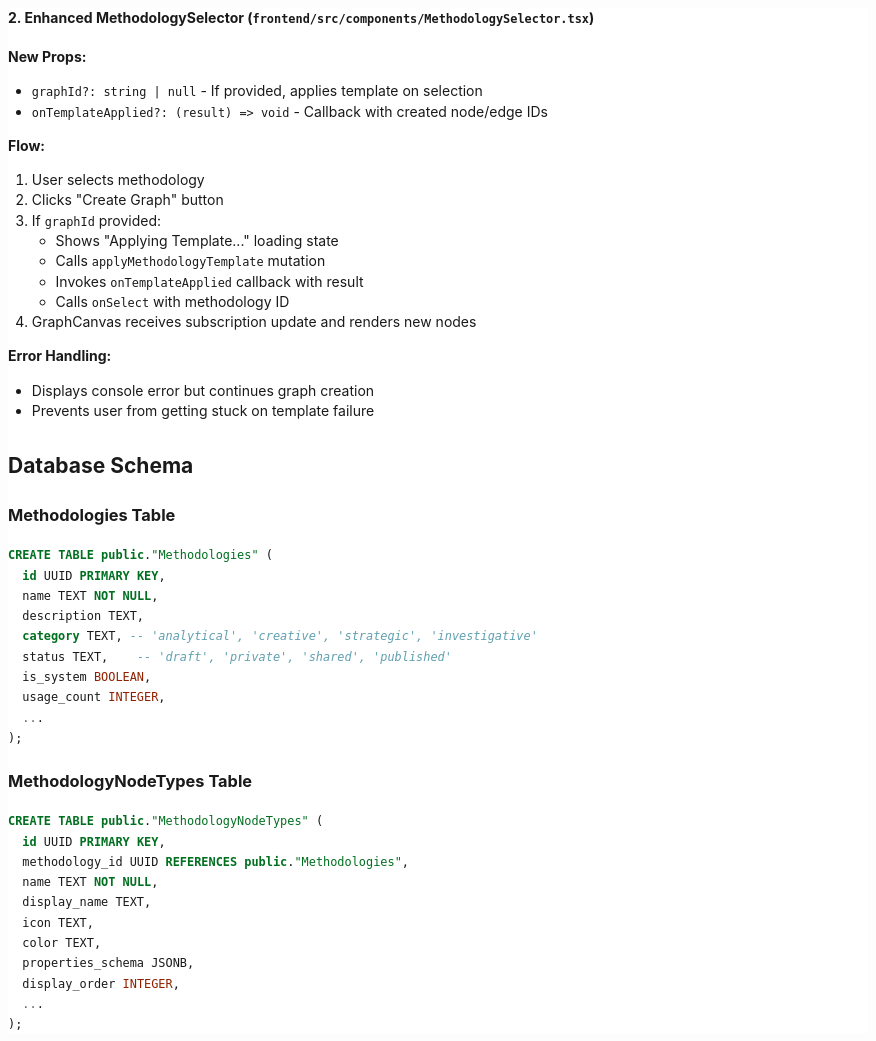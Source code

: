 #### 2. Enhanced MethodologySelector (`frontend/src/components/MethodologySelector.tsx`)

**New Props:**
- `graphId?: string | null` - If provided, applies template on selection
- `onTemplateApplied?: (result) => void` - Callback with created node/edge IDs

**Flow:**
1. User selects methodology
2. Clicks "Create Graph" button
3. If `graphId` provided:
   - Shows "Applying Template..." loading state
   - Calls `applyMethodologyTemplate` mutation
   - Invokes `onTemplateApplied` callback with result
   - Calls `onSelect` with methodology ID
4. GraphCanvas receives subscription update and renders new nodes

**Error Handling:**
- Displays console error but continues graph creation
- Prevents user from getting stuck on template failure

## Database Schema

### Methodologies Table
```sql
CREATE TABLE public."Methodologies" (
  id UUID PRIMARY KEY,
  name TEXT NOT NULL,
  description TEXT,
  category TEXT, -- 'analytical', 'creative', 'strategic', 'investigative'
  status TEXT,    -- 'draft', 'private', 'shared', 'published'
  is_system BOOLEAN,
  usage_count INTEGER,
  ...
);
```

### MethodologyNodeTypes Table
```sql
CREATE TABLE public."MethodologyNodeTypes" (
  id UUID PRIMARY KEY,
  methodology_id UUID REFERENCES public."Methodologies",
  name TEXT NOT NULL,
  display_name TEXT,
  icon TEXT,
  color TEXT,
  properties_schema JSONB,
  display_order INTEGER,
  ...
);
```
